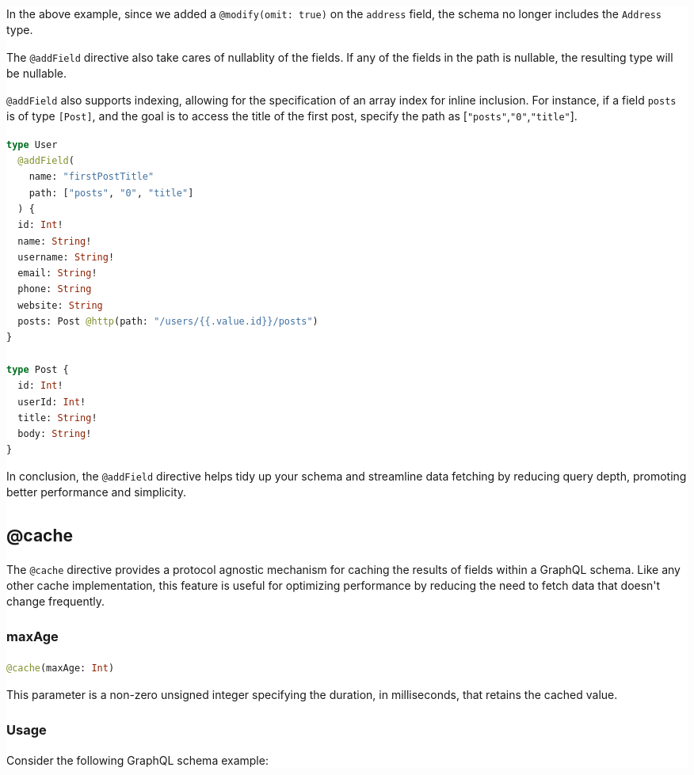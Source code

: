 In the above example, since we added a `@modify(omit: true)` on the `address` field, the schema no longer includes the `Address` type.

The `@addField` directive also take cares of nullablity of the fields. If any of the fields in the path is nullable, the resulting type will be nullable.

`@addField` also supports indexing, allowing for the specification of an array index for inline inclusion. For instance, if a field `posts` is of type `[Post]`, and the goal is to access the title of the first post, specify the path as [`"posts"`,`"0"`,`"title"`].

```graphql showLineNumbers
type User
  @addField(
    name: "firstPostTitle"
    path: ["posts", "0", "title"]
  ) {
  id: Int!
  name: String!
  username: String!
  email: String!
  phone: String
  website: String
  posts: Post @http(path: "/users/{{.value.id}}/posts")
}

type Post {
  id: Int!
  userId: Int!
  title: String!
  body: String!
}
```

In conclusion, the `@addField` directive helps tidy up your schema and streamline data fetching by reducing query depth, promoting better performance and simplicity.

## @cache

The `@cache` directive provides a protocol agnostic mechanism for caching the results of fields within a GraphQL schema. Like any other cache implementation, this feature is useful for optimizing performance by reducing the need to fetch data that doesn't change frequently.

### maxAge

```graphql
@cache(maxAge: Int)
```

This parameter is a non-zero unsigned integer specifying the duration, in milliseconds, that retains the cached value.

### Usage

Consider the following GraphQL schema example:


[context]: /docs/guides/context
[cache-control]: https://developer.mozilla.org/en-US/docs/Web/HTTP/Headers/Cache-Control
[set-cookie]: https://developer.mozilla.org/en-US/docs/Web/HTTP/Headers/set-cookie
[honecomb.io]: https://www.honeycomb.io/